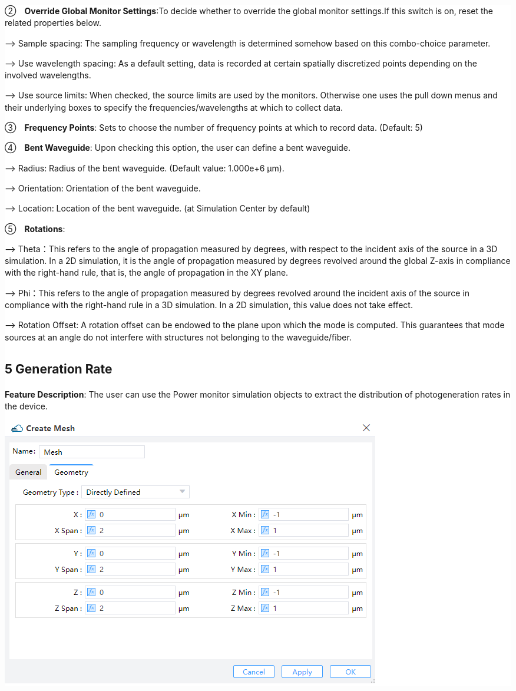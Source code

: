 ②　**Override Global Monitor Settings**:To decide whether to override the global monitor settings.If this switch is on, reset the related properties below.

--> Sample spacing: The sampling frequency or wavelength is determined somehow based on this combo-choice parameter.

--> Use wavelength spacing: As a default setting, data is recorded at certain spatially discretized points depending on the involved wavelengths.

--> Use source limits: When checked, the source limits are used by the monitors. Otherwise one uses the pull down menus and their underlying boxes to specify the frequencies/wavelengths at which to collect data.

③　**Frequency Points**: Sets to choose the number of frequency points at which to record data. (Default: 5)

④　**Bent Waveguide**: Upon checking this option, the user can define a bent waveguide.

--> Radius: Radius of the bent waveguide. (Default value: 1.000e+6 μm).

--> Orientation: Orientation of the bent waveguide.

--> Location: Location of the bent waveguide. (at Simulation Center by default)

⑤　**Rotations**:

--> Theta：This refers to the angle of propagation measured by degrees, with respect to the incident axis of the source in a 3D simulation. In a 2D simulation, it is the angle of propagation measured by degrees revolved around the global Z-axis in compliance with the right-hand rule, that is, the angle of propagation in the XY plane.

--> Phi：This refers to the angle of propagation measured by degrees revolved around the incident axis of the source in compliance with the right-hand rule in a 3D simulation. In a 2D simulation, this value does not take effect.

--> Rotation Offset: A rotation offset can be endowed to the plane upon which the mode is computed. This guarantees that mode sources at an angle do not interfere with structures not belonging to the waveguide/fiber.

## 5 Generation Rate

**Feature Description**: 
The user can use the Power monitor simulation objects to extract the distribution of photogeneration rates in the device. 

![](../../static/img/tutorial/analysis/GenerRate.png)
